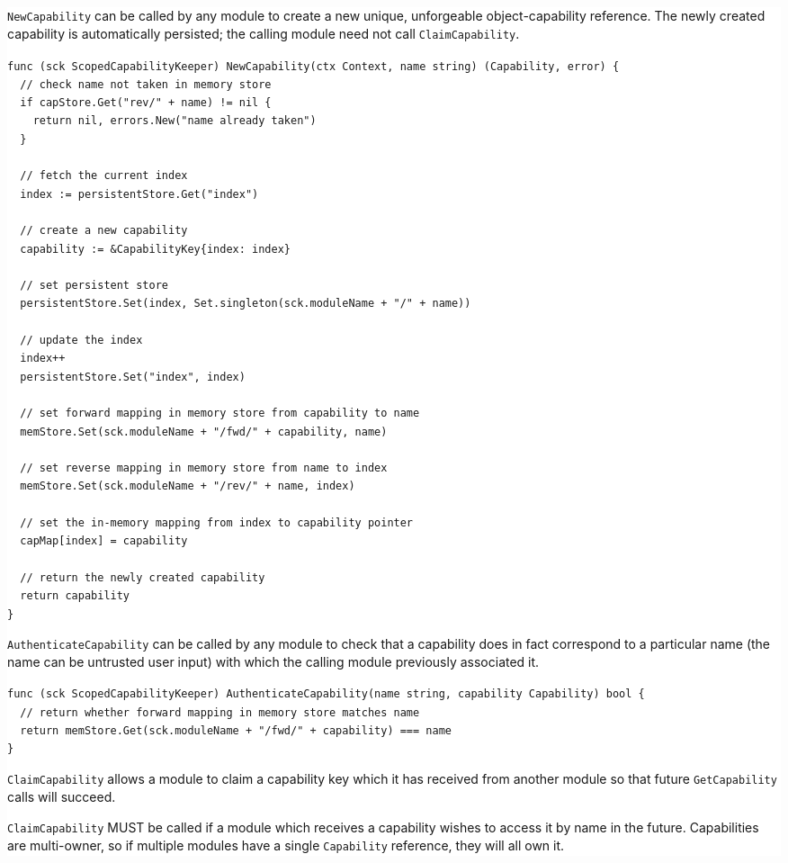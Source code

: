 `NewCapability` can be called by any module to create a new unique, unforgeable object-capability
reference. The newly created capability is automatically persisted; the calling module need not
call `ClaimCapability`.

```golang
func (sck ScopedCapabilityKeeper) NewCapability(ctx Context, name string) (Capability, error) {
  // check name not taken in memory store
  if capStore.Get("rev/" + name) != nil {
    return nil, errors.New("name already taken")
  }

  // fetch the current index
  index := persistentStore.Get("index")

  // create a new capability
  capability := &CapabilityKey{index: index}

  // set persistent store
  persistentStore.Set(index, Set.singleton(sck.moduleName + "/" + name))

  // update the index
  index++
  persistentStore.Set("index", index)

  // set forward mapping in memory store from capability to name
  memStore.Set(sck.moduleName + "/fwd/" + capability, name)

  // set reverse mapping in memory store from name to index
  memStore.Set(sck.moduleName + "/rev/" + name, index)

  // set the in-memory mapping from index to capability pointer
  capMap[index] = capability

  // return the newly created capability
  return capability
}
```

`AuthenticateCapability` can be called by any module to check that a capability
does in fact correspond to a particular name (the name can be untrusted user input)
with which the calling module previously associated it.

```golang
func (sck ScopedCapabilityKeeper) AuthenticateCapability(name string, capability Capability) bool {
  // return whether forward mapping in memory store matches name
  return memStore.Get(sck.moduleName + "/fwd/" + capability) === name
}
```

`ClaimCapability` allows a module to claim a capability key which it has received from another module
so that future `GetCapability` calls will succeed.

`ClaimCapability` MUST be called if a module which receives a capability wishes to access it by name
in the future. Capabilities are multi-owner, so if multiple modules have a single `Capability` reference,
they will all own it.
